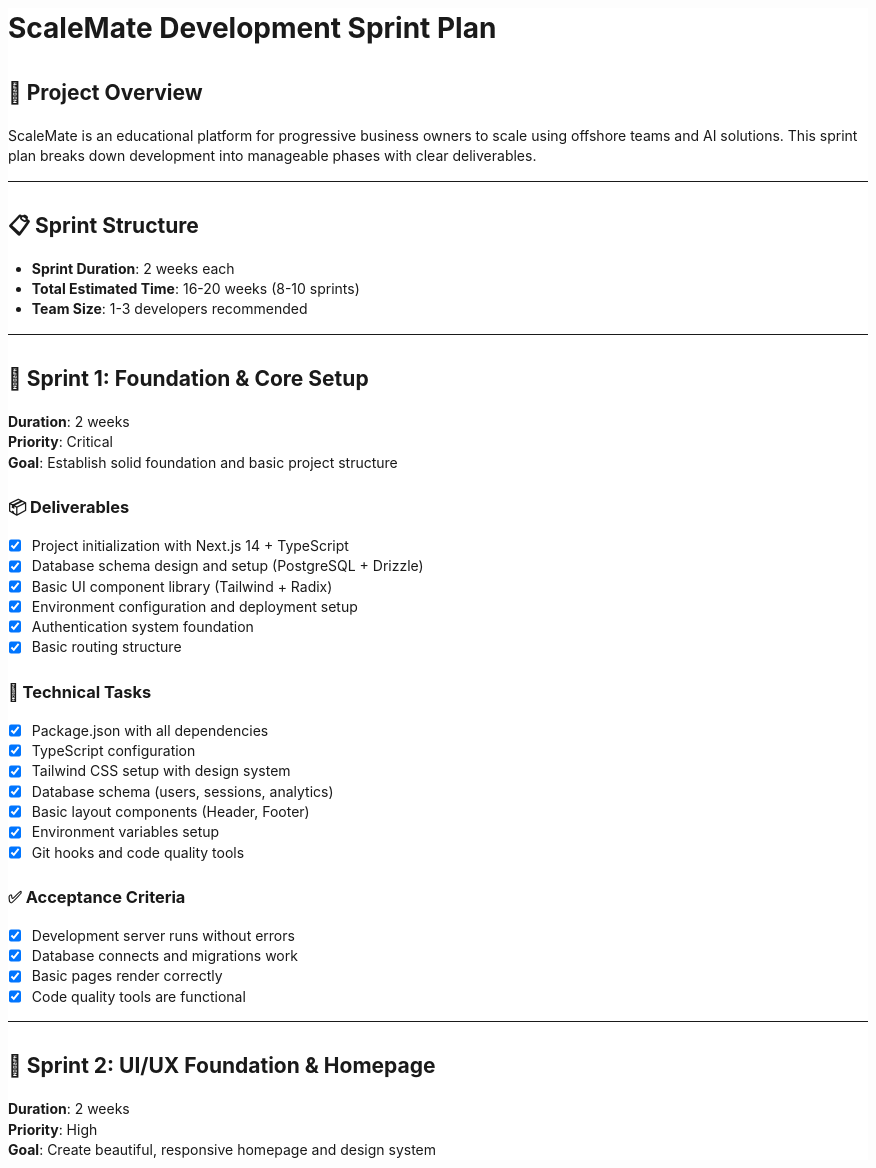 # ScaleMate Development Sprint Plan

## 🎯 Project Overview
ScaleMate is an educational platform for progressive business owners to scale using offshore teams and AI solutions. This sprint plan breaks down development into manageable phases with clear deliverables.

---

## 📋 Sprint Structure
- **Sprint Duration**: 2 weeks each
- **Total Estimated Time**: 16-20 weeks (8-10 sprints)
- **Team Size**: 1-3 developers recommended

---

## 🚀 Sprint 1: Foundation & Core Setup
**Duration**: 2 weeks  
**Priority**: Critical  
**Goal**: Establish solid foundation and basic project structure

### 📦 Deliverables
- [x] Project initialization with Next.js 14 + TypeScript
- [x] Database schema design and setup (PostgreSQL + Drizzle)
- [x] Basic UI component library (Tailwind + Radix)
- [x] Environment configuration and deployment setup
- [x] Authentication system foundation
- [x] Basic routing structure

### 🔧 Technical Tasks
- [x] Package.json with all dependencies
- [x] TypeScript configuration
- [x] Tailwind CSS setup with design system
- [x] Database schema (users, sessions, analytics)
- [x] Basic layout components (Header, Footer)
- [x] Environment variables setup
- [x] Git hooks and code quality tools

### ✅ Acceptance Criteria
- [x] Development server runs without errors
- [x] Database connects and migrations work
- [x] Basic pages render correctly
- [x] Code quality tools are functional

---

## 🎨 Sprint 2: UI/UX Foundation & Homepage
**Duration**: 2 weeks  
**Priority**: High  
**Goal**: Create beautiful, responsive homepage and design system

